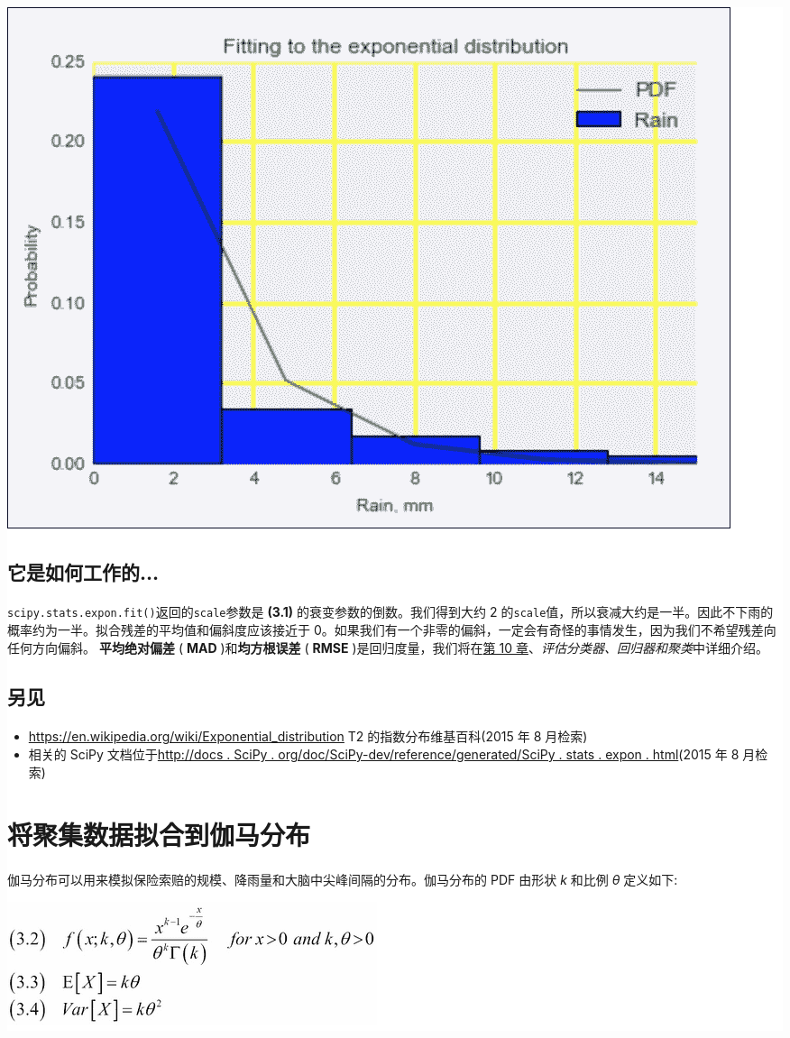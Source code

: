![How to do it...](img/B04223_03_02.jpg)

## 它是如何工作的…

`scipy.stats.expon.fit()`返回的`scale`参数是 **(3.1)** 的衰变参数的倒数。我们得到大约 2 的`scale`值，所以衰减大约是一半。因此不下雨的概率约为一半。拟合残差的平均值和偏斜度应该接近于 0。如果我们有一个非零的偏斜，一定会有奇怪的事情发生，因为我们不希望残差向任何方向偏斜。 **平均绝对偏差** ( **MAD** )和**均方根误差** ( **RMSE** )是回归度量，我们将在[第 10 章](10.html "Chapter 10. Evaluating Classifiers, Regressors, and Clusters")、*评估分类器、回归器和聚类*中详细介绍。

## 另见

*   https://en.wikipedia.org/wiki/Exponential_distribution T2 的指数分布维基百科(2015 年 8 月检索)
*   相关的 SciPy 文档位于[http://docs . SciPy . org/doc/SciPy-dev/reference/generated/SciPy . stats . expon . html](http://docs.scipy.org/doc/scipy-dev/reference/generated/scipy.stats.expon.html)(2015 年 8 月检索)

# 将聚集数据拟合到伽马分布

伽马分布可以用来模拟保险索赔的规模、降雨量和大脑中尖峰间隔的分布。伽马分布的 PDF 由形状 *k* 和比例 *θ* 定义如下:

![Fitting aggregated data to the gamma distribution](img/B04223_03_03.jpg)
